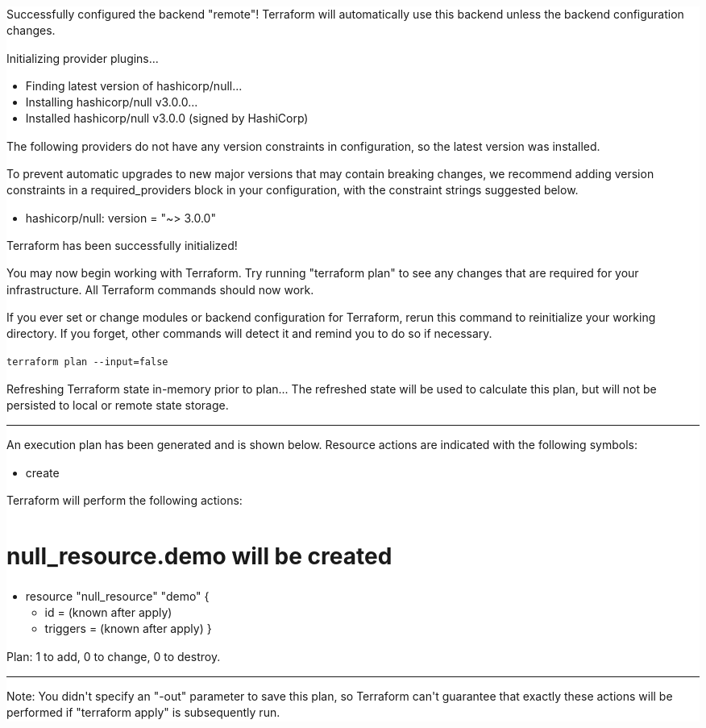 Successfully configured the backend "remote"! Terraform will automatically
use this backend unless the backend configuration changes.

Initializing provider plugins...
- Finding latest version of hashicorp/null...
- Installing hashicorp/null v3.0.0...
- Installed hashicorp/null v3.0.0 (signed by HashiCorp)

The following providers do not have any version constraints in configuration,
so the latest version was installed.

To prevent automatic upgrades to new major versions that may contain breaking
changes, we recommend adding version constraints in a required_providers block
in your configuration, with the constraint strings suggested below.

* hashicorp/null: version = "~> 3.0.0"

Terraform has been successfully initialized!

You may now begin working with Terraform. Try running "terraform plan" to see
any changes that are required for your infrastructure. All Terraform commands
should now work.

If you ever set or change modules or backend configuration for Terraform,
rerun this command to reinitialize your working directory. If you forget, other
commands will detect it and remind you to do so if necessary.

```
terraform plan --input=false

```
Refreshing Terraform state in-memory prior to plan...
The refreshed state will be used to calculate this plan, but will not be
persisted to local or remote state storage.


------------------------------------------------------------------------

An execution plan has been generated and is shown below.
Resource actions are indicated with the following symbols:
  + create

Terraform will perform the following actions:

  # null_resource.demo will be created
  + resource "null_resource" "demo" {
      + id       = (known after apply)
      + triggers = (known after apply)
    }

Plan: 1 to add, 0 to change, 0 to destroy.

------------------------------------------------------------------------

Note: You didn't specify an "-out" parameter to save this plan, so Terraform
can't guarantee that exactly these actions will be performed if
"terraform apply" is subsequently run.
